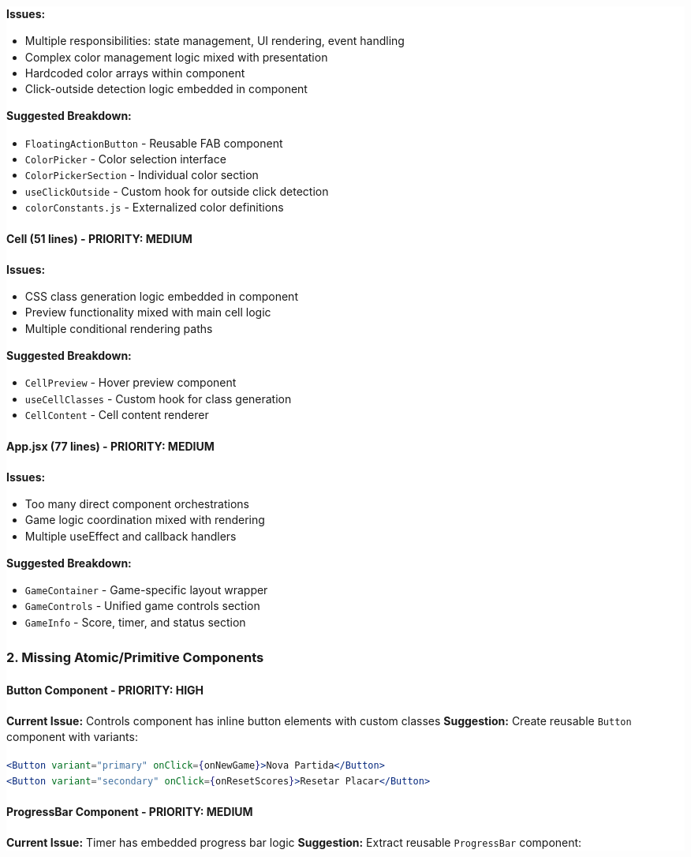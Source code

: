 **Issues:**

- Multiple responsibilities: state management, UI rendering, event handling
- Complex color management logic mixed with presentation
- Hardcoded color arrays within component
- Click-outside detection logic embedded in component

**Suggested Breakdown:**

- `FloatingActionButton` - Reusable FAB component
- `ColorPicker` - Color selection interface
- `ColorPickerSection` - Individual color section
- `useClickOutside` - Custom hook for outside click detection
- `colorConstants.js` - Externalized color definitions

#### **Cell (51 lines) - PRIORITY: MEDIUM**

**Issues:**

- CSS class generation logic embedded in component
- Preview functionality mixed with main cell logic
- Multiple conditional rendering paths

**Suggested Breakdown:**

- `CellPreview` - Hover preview component
- `useCellClasses` - Custom hook for class generation
- `CellContent` - Cell content renderer

#### **App.jsx (77 lines) - PRIORITY: MEDIUM**

**Issues:**

- Too many direct component orchestrations
- Game logic coordination mixed with rendering
- Multiple useEffect and callback handlers

**Suggested Breakdown:**

- `GameContainer` - Game-specific layout wrapper
- `GameControls` - Unified game controls section
- `GameInfo` - Score, timer, and status section

### 2. Missing Atomic/Primitive Components

#### **Button Component - PRIORITY: HIGH**

**Current Issue:** Controls component has inline button elements with custom classes
**Suggestion:** Create reusable `Button` component with variants:

```jsx
<Button variant="primary" onClick={onNewGame}>Nova Partida</Button>
<Button variant="secondary" onClick={onResetScores}>Resetar Placar</Button>
```

#### **ProgressBar Component - PRIORITY: MEDIUM**

**Current Issue:** Timer has embedded progress bar logic
**Suggestion:** Extract reusable `ProgressBar` component:
